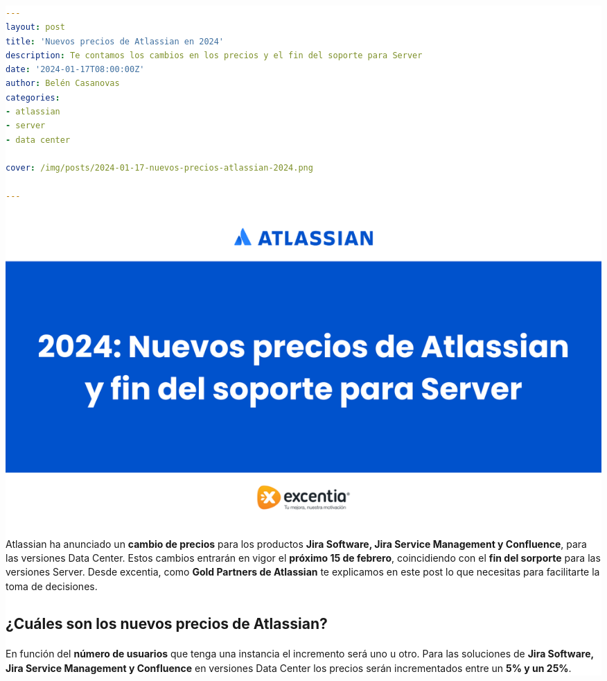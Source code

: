 ```yaml
---
layout: post
title: 'Nuevos precios de Atlassian en 2024'
description: Te contamos los cambios en los precios y el fin del soporte para Server
date: '2024-01-17T08:00:00Z'
author: Belén Casanovas
categories:
- atlassian
- server
- data center

cover: /img/posts/2024-01-17-nuevos-precios-atlassian-2024.png

---
```


<img width="100%" src="img/posts/2024-01-17-nuevos-precios-atlassian-2024.png" alt="Nuevos precios de Atlassian 2024">

Atlassian ha anunciado un **cambio de precios** para los productos **Jira Software, Jira Service Management y Confluence**, para las versiones Data Center. Estos cambios entrarán en vigor el **próximo 15 de febrero**, coincidiendo con el **fin del sorporte** para las versiones Server. Desde excentia, como **Gold Partners de Atlassian** te explicamos en este post lo que necesitas para facilitarte la toma de decisiones.

<h2>¿Cuáles son los nuevos precios de Atlassian?</h2>

En función del **número de usuarios** que tenga una instancia el incremento será uno u otro. Para las soluciones de **Jira Software, Jira Service Management y Confluence** en versiones Data Center los precios serán incrementados entre un **5% y un 25%**. 
